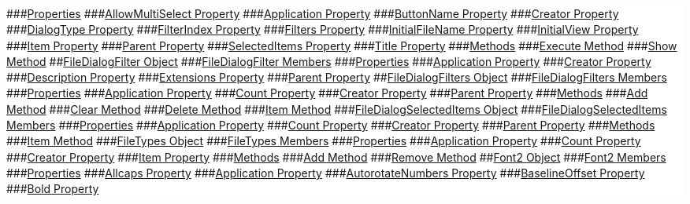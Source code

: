 ###[Properties](filedialog-properties-office.md)
###[AllowMultiSelect Property](filedialog-allowmultiselect-property-office.md)
###[Application Property](filedialog-application-property-office.md)
###[ButtonName Property](filedialog-buttonname-property-office.md)
###[Creator Property](filedialog-creator-property-office.md)
###[DialogType Property](filedialog-dialogtype-property-office.md)
###[FilterIndex Property](filedialog-filterindex-property-office.md)
###[Filters Property](filedialog-filters-property-office.md)
###[InitialFileName Property](filedialog-initialfilename-property-office.md)
###[InitialView Property](filedialog-initialview-property-office.md)
###[Item Property](filedialog-item-property-office.md)
###[Parent Property](filedialog-parent-property-office.md)
###[SelectedItems Property](filedialog-selecteditems-property-office.md)
###[Title Property](filedialog-title-property-office.md)
###[Methods](filedialog-methods-office.md)
###[Execute Method](filedialog-execute-method-office.md)
###[Show Method](filedialog-show-method-office.md)
##[FileDialogFilter Object](filedialogfilter-object-office.md)
###[FileDialogFilter Members](filedialogfilter-members-office.md)
###[Properties](filedialogfilter-properties-office.md)
###[Application Property](filedialogfilter-application-property-office.md)
###[Creator Property](filedialogfilter-creator-property-office.md)
###[Description Property](filedialogfilter-description-property-office.md)
###[Extensions Property](filedialogfilter-extensions-property-office.md)
###[Parent Property](filedialogfilter-parent-property-office.md)
##[FileDialogFilters Object](filedialogfilters-object-office.md)
###[FileDialogFilters Members](filedialogfilters-members-office.md)
###[Properties](filedialogfilters-properties-office.md)
###[Application Property](filedialogfilters-application-property-office.md)
###[Count Property](filedialogfilters-count-property-office.md)
###[Creator Property](filedialogfilters-creator-property-office.md)
###[Parent Property](filedialogfilters-parent-property-office.md)
###[Methods](filedialogfilters-methods-office.md)
###[Add Method](filedialogfilters-add-method-office.md)
###[Clear Method](filedialogfilters-clear-method-office.md)
###[Delete Method](filedialogfilters-delete-method-office.md)
###[Item Method](filedialogfilters-item-method-office.md)
###[FileDialogSelectedItems Object](filedialogselecteditems-object-office.md)
###[FileDialogSelectedItems Members](filedialogselecteditems-members-office.md)
###[Properties](filedialogselecteditems-properties-office.md)
###[Application Property](filedialogselecteditems-application-property-office.md)
###[Count Property](filedialogselecteditems-count-property-office.md)
###[Creator Property](filedialogselecteditems-creator-property-office.md)
###[Parent Property](filedialogselecteditems-parent-property-office.md)
###[Methods](filedialogselecteditems-methods-office.md)
###[Item Method](filedialogselecteditems-item-method-office.md)
###[FileTypes Object](filetypes-object-office.md)
###[FileTypes Members](filetypes-members-office.md)
###[Properties](filetypes-properties-office.md)
###[Application Property](filetypes-application-property-office.md)
###[Count Property](filetypes-count-property-office.md)
###[Creator Property](filetypes-creator-property-office.md)
###[Item Property](filetypes-item-property-office.md)
###[Methods](filetypes-methods-office.md)
###[Add Method](filetypes-add-method-office.md)
###[Remove Method](filetypes-remove-method-office.md)
##[Font2 Object](font2-object-office.md)
###[Font2 Members](font2-members-office.md)
###[Properties](font2-properties-office.md)
###[Allcaps Property](font2-allcaps-property-office.md)
###[Application Property](font2-application-property-office.md)
###[AutorotateNumbers Property](font2-autorotatenumbers-property-office.md)
###[BaselineOffset Property](font2-baselineoffset-property-office.md)
###[Bold Property](font2-bold-property-office.md)